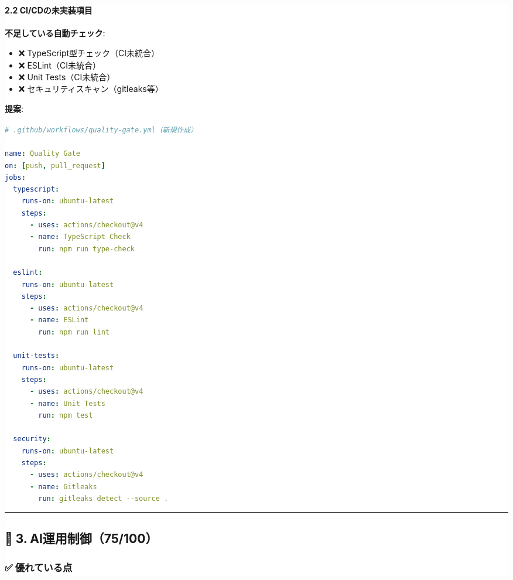 ```yaml
```

#### 2.2 CI/CDの未実装項目
**不足している自動チェック**:
- ❌ TypeScript型チェック（CI未統合）
- ❌ ESLint（CI未統合）
- ❌ Unit Tests（CI未統合）
- ❌ セキュリティスキャン（gitleaks等）

**提案**:
```yaml
# .github/workflows/quality-gate.yml（新規作成）

name: Quality Gate
on: [push, pull_request]
jobs:
  typescript:
    runs-on: ubuntu-latest
    steps:
      - uses: actions/checkout@v4
      - name: TypeScript Check
        run: npm run type-check
        
  eslint:
    runs-on: ubuntu-latest
    steps:
      - uses: actions/checkout@v4
      - name: ESLint
        run: npm run lint
        
  unit-tests:
    runs-on: ubuntu-latest
    steps:
      - uses: actions/checkout@v4
      - name: Unit Tests
        run: npm test
        
  security:
    runs-on: ubuntu-latest
    steps:
      - uses: actions/checkout@v4
      - name: Gitleaks
        run: gitleaks detect --source .
```

---

## 🎯 3. AI運用制御（75/100）

### ✅ 優れている点
